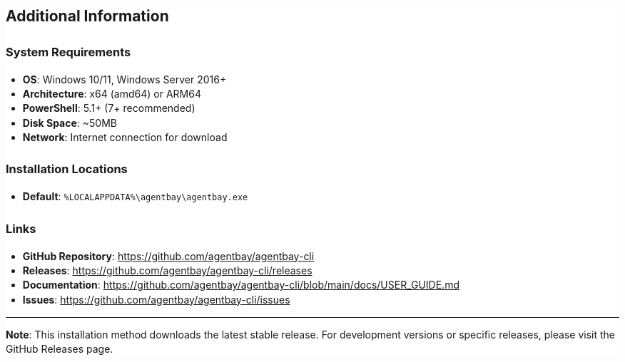 
## Additional Information

### System Requirements
- **OS**: Windows 10/11, Windows Server 2016+
- **Architecture**: x64 (amd64) or ARM64
- **PowerShell**: 5.1+ (7+ recommended)
- **Disk Space**: ~50MB
- **Network**: Internet connection for download

### Installation Locations
- **Default**: `%LOCALAPPDATA%\agentbay\agentbay.exe`

### Links
- **GitHub Repository**: https://github.com/agentbay/agentbay-cli
- **Releases**: https://github.com/agentbay/agentbay-cli/releases
- **Documentation**: https://github.com/agentbay/agentbay-cli/blob/main/docs/USER_GUIDE.md
- **Issues**: https://github.com/agentbay/agentbay-cli/issues

---

**Note**: This installation method downloads the latest stable release. For development versions or specific releases, please visit the GitHub Releases page.